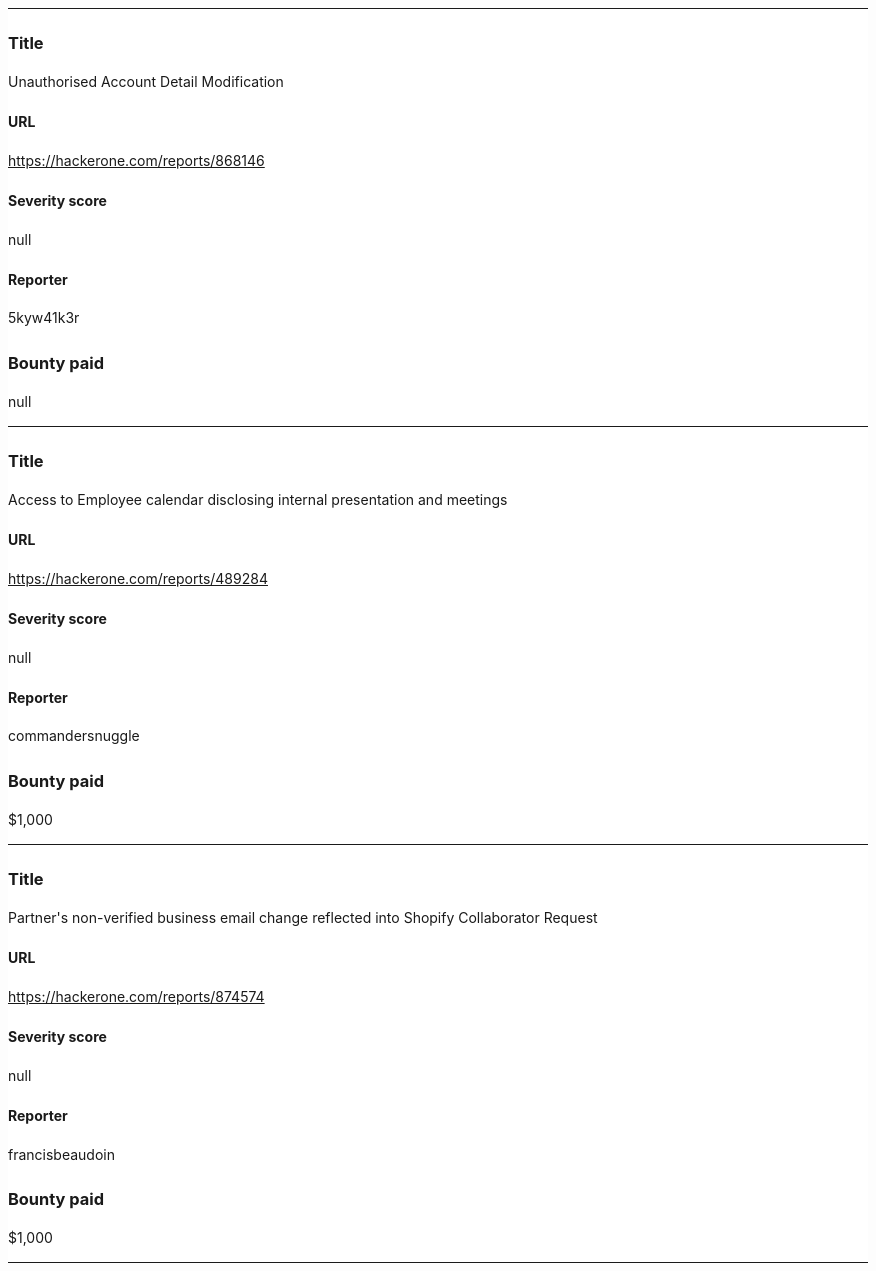 
---


### Title
Unauthorised Account Detail Modification 
#### URL 
https://hackerone.com/reports/868146
#### Severity score
null
#### Reporter 
5kyw41k3r
### Bounty paid
null


---


### Title
Access to Employee calendar disclosing internal presentation and meetings
#### URL 
https://hackerone.com/reports/489284
#### Severity score
null
#### Reporter 
commandersnuggle
### Bounty paid
$1,000


---


### Title
Partner's non-verified business email change reflected into Shopify Collaborator Request
#### URL 
https://hackerone.com/reports/874574
#### Severity score
null
#### Reporter 
francisbeaudoin
### Bounty paid
$1,000


---

